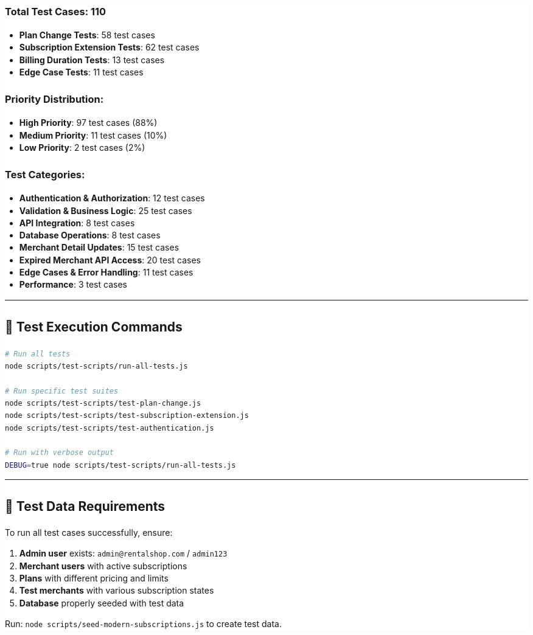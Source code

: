 ### **Total Test Cases: 110**
- **Plan Change Tests**: 58 test cases
- **Subscription Extension Tests**: 62 test cases  
- **Billing Duration Tests**: 13 test cases
- **Edge Case Tests**: 11 test cases

### **Priority Distribution:**
- **High Priority**: 97 test cases (88%)
- **Medium Priority**: 11 test cases (10%)
- **Low Priority**: 2 test cases (2%)

### **Test Categories:**
- **Authentication & Authorization**: 12 test cases
- **Validation & Business Logic**: 25 test cases
- **API Integration**: 8 test cases
- **Database Operations**: 8 test cases
- **Merchant Detail Updates**: 15 test cases
- **Expired Merchant API Access**: 20 test cases
- **Edge Cases & Error Handling**: 11 test cases
- **Performance**: 3 test cases

---

## 🚀 **Test Execution Commands**

```bash
# Run all tests
node scripts/test-scripts/run-all-tests.js

# Run specific test suites
node scripts/test-scripts/test-plan-change.js
node scripts/test-scripts/test-subscription-extension.js
node scripts/test-scripts/test-authentication.js

# Run with verbose output
DEBUG=true node scripts/test-scripts/run-all-tests.js
```

---

## 📝 **Test Data Requirements**

To run all test cases successfully, ensure:
1. **Admin user** exists: `admin@rentalshop.com` / `admin123`
2. **Merchant users** with active subscriptions
3. **Plans** with different pricing and limits
4. **Test merchants** with various subscription states
5. **Database** properly seeded with test data

Run: `node scripts/seed-modern-subscriptions.js` to create test data.
